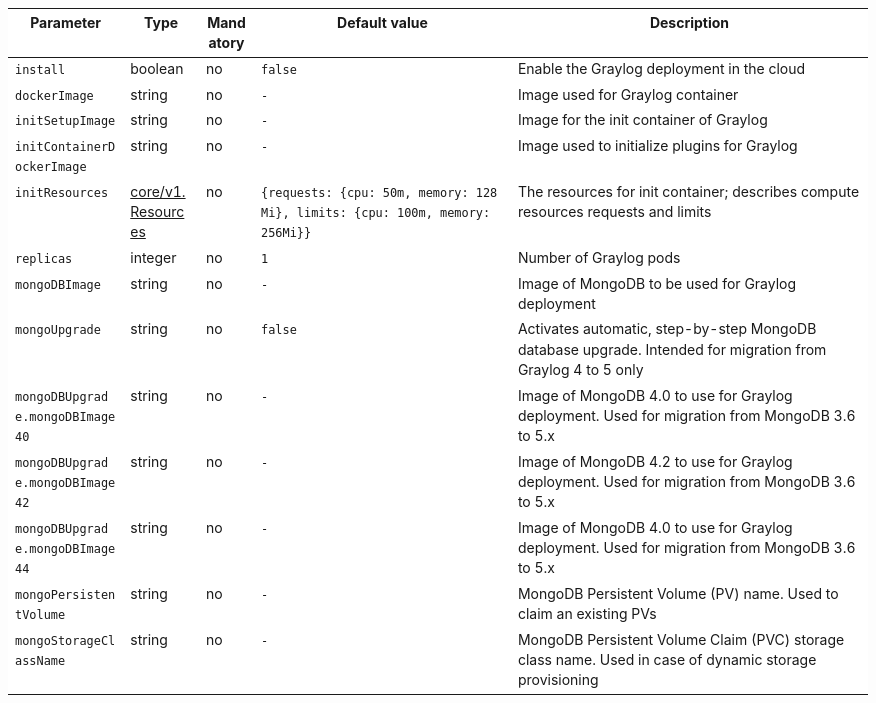 
| Parameter                                  | Type                                                                                                                   | Mandatory | Default value                                                                   | Description                                                                                                                                                                                           |
| ------------------------------------------ | ---------------------------------------------------------------------------------------------------------------------- | --------- | ------------------------------------------------------------------------------- | ----------------------------------------------------------------------------------------------------------------------------------------------------------------------------------------------------- |
| `install`                                  | boolean                                       | no        | `false`                                                                         | Enable the Graylog deployment in the cloud                                                                                                                                                                |
| `dockerImage`                              | string                                        | no        | `-`                                                                             | Image used for Graylog container                                                                                                                                                                   |
| `initSetupImage`                           | string                                        | no        | `-`                                                                             | Image for the init container of Graylog                                                                                                                                                                  |
| `initContainerDockerImage`                 | string                                        | no        | `-`                                                                             | Image used to initialize plugins for Graylog                                                                                                                                                               |
| `initResources`                            | [core/v1.Resources](https://kubernetes.io/docs/reference/generated/kubernetes-api/v1.28/#resourcerequirements-v1-core) | no        | `{requests: {cpu: 50m, memory: 128Mi}, limits: {cpu: 100m, memory: 256Mi}}`     | The resources for init container; describes compute resources requests and limits                                                                                                                        |
| `replicas`                                 | integer                                       | no        | `1`                                                                                        | Number of Graylog pods                                                                              |
| `mongoDBImage`                             | string                                        | no        | `-`                                                                             | Image of MongoDB to be used for Graylog deployment                                                                                                                                                        |
| `mongoUpgrade`                             | string                                        | no        | `false`                                                                         | Activates automatic, step-by-step MongoDB database upgrade. Intended for migration from Graylog 4 to 5  only                                                                                |
| `mongoDBUpgrade.mongoDBImage40`            | string                                        | no        | `-`                                                                             | Image of MongoDB 4.0 to use for Graylog deployment. Used for migration from MongoDB 3.6 to 5.x                                                                                                        |
| `mongoDBUpgrade.mongoDBImage42`            | string                                        | no        | `-`                                                                             | Image of MongoDB 4.2 to use for Graylog deployment. Used for migration from MongoDB 3.6 to 5.x                                                                                                        |
| `mongoDBUpgrade.mongoDBImage44`            | string                                        | no        | `-`                                                                             | Image of MongoDB 4.0 to use for Graylog deployment. Used for migration from MongoDB 3.6 to 5.x                                                                                                        |
| `mongoPersistentVolume`                    | string                                        | no        | `-`                                                                             | MongoDB Persistent Volume (PV) name. Used to claim an existing PVs                                                                                                                              |
| `mongoStorageClassName`                    | string                                        | no        | `-`                                                                             | MongoDB Persistent Volume Claim (PVC) storage class name. Used in case of dynamic storage provisioning                                                                                                    |